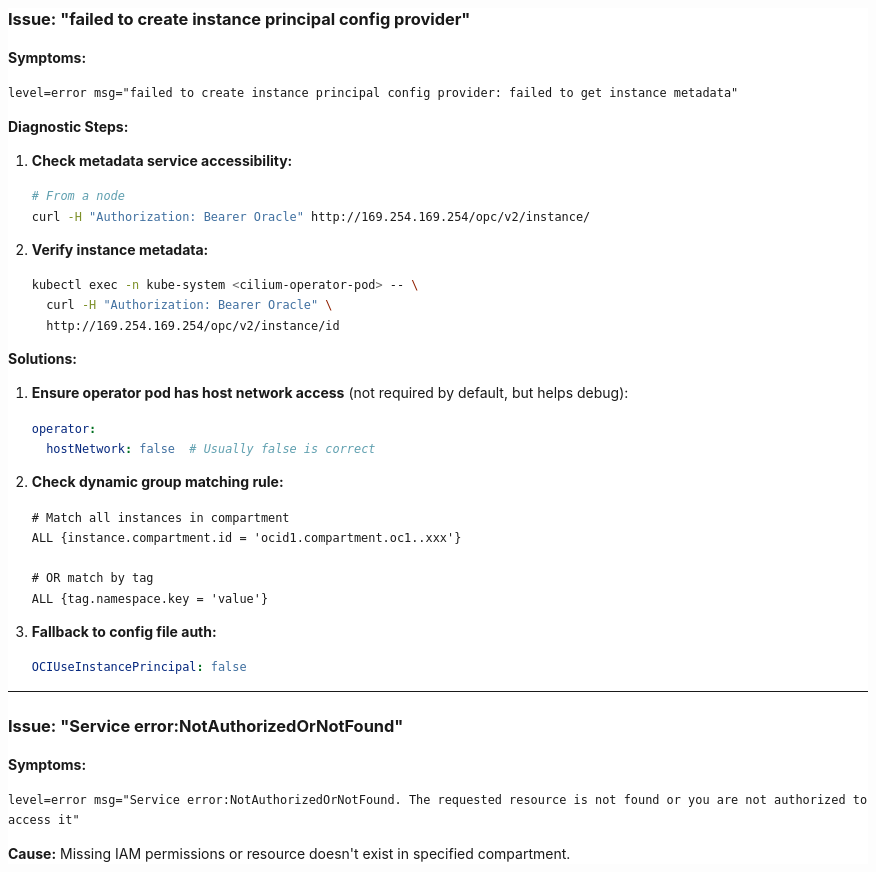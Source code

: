 ### Issue: "failed to create instance principal config provider"

**Symptoms:**
```
level=error msg="failed to create instance principal config provider: failed to get instance metadata"
```

**Diagnostic Steps:**

1. **Check metadata service accessibility:**
   ```bash
   # From a node
   curl -H "Authorization: Bearer Oracle" http://169.254.169.254/opc/v2/instance/
   ```

2. **Verify instance metadata:**
   ```bash
   kubectl exec -n kube-system <cilium-operator-pod> -- \
     curl -H "Authorization: Bearer Oracle" \
     http://169.254.169.254/opc/v2/instance/id
   ```

**Solutions:**

1. **Ensure operator pod has host network access** (not required by default, but helps debug):
   ```yaml
   operator:
     hostNetwork: false  # Usually false is correct
   ```

2. **Check dynamic group matching rule:**
   ```hcl
   # Match all instances in compartment
   ALL {instance.compartment.id = 'ocid1.compartment.oc1..xxx'}
   
   # OR match by tag
   ALL {tag.namespace.key = 'value'}
   ```

3. **Fallback to config file auth:**
   ```yaml
   OCIUseInstancePrincipal: false
   ```

---

### Issue: "Service error:NotAuthorizedOrNotFound"

**Symptoms:**
```
level=error msg="Service error:NotAuthorizedOrNotFound. The requested resource is not found or you are not authorized to access it"
```

**Cause:** Missing IAM permissions or resource doesn't exist in specified compartment.
